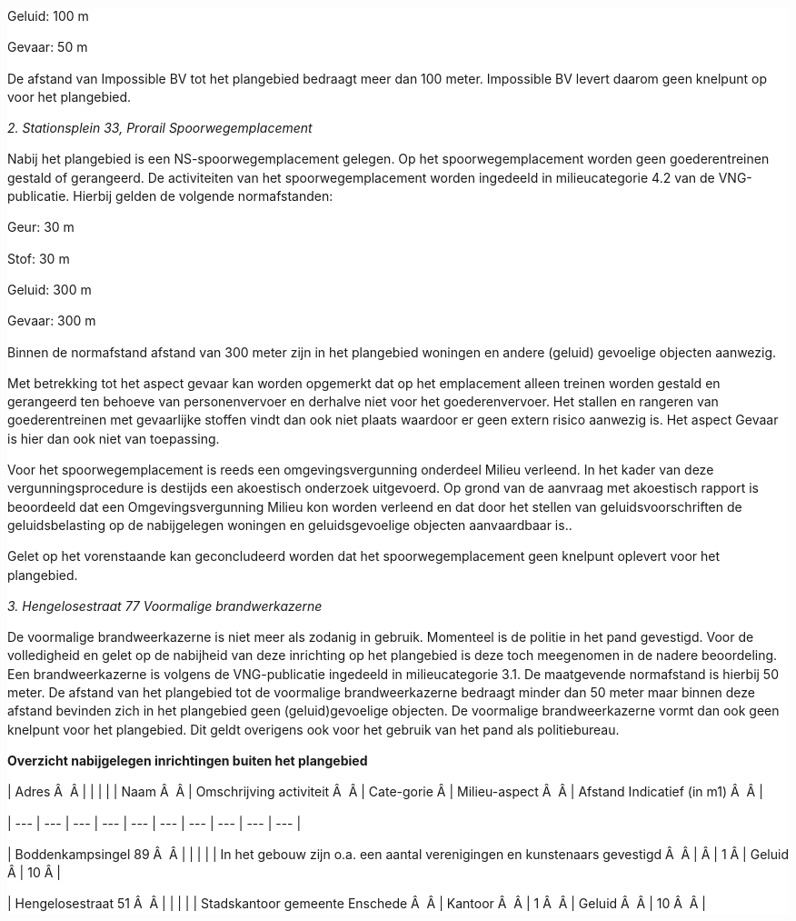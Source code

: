 Geluid: 100 m

Gevaar: 50 m

De afstand van Impossible BV tot het plangebied bedraagt meer dan 100 meter. Impossible BV levert daarom geen knelpunt op voor het plangebied.

*2\. Stationsplein 33, Prorail Spoorwegemplacement*

Nabij het plangebied is een NS\-spoorwegemplacement gelegen. Op het spoorwegemplacement worden geen goederentreinen gestald of gerangeerd. De activiteiten van het spoorwegemplacement worden ingedeeld in milieucategorie 4\.2 van de VNG\-publicatie. Hierbij gelden de volgende normafstanden:

Geur: 30 m

Stof: 30 m

Geluid: 300 m

Gevaar: 300 m

Binnen de normafstand afstand van 300 meter zijn in het plangebied woningen en andere (geluid) gevoelige objecten aanwezig.

Met betrekking tot het aspect gevaar kan worden opgemerkt dat op het emplacement alleen treinen worden gestald en gerangeerd ten behoeve van personenvervoer en derhalve niet voor het goederenvervoer. Het stallen en rangeren van goederentreinen met gevaarlijke stoffen vindt dan ook niet plaats waardoor er geen extern risico aanwezig is. Het aspect Gevaar is hier dan ook niet van toepassing.

Voor het spoorwegemplacement is reeds een omgevingsvergunning onderdeel Milieu verleend. In het kader van deze vergunningsprocedure is destijds een akoestisch onderzoek uitgevoerd. Op grond van de aanvraag met akoestisch rapport is beoordeeld dat een Omgevingsvergunning Milieu kon worden verleend en dat door het stellen van geluidsvoorschriften de geluidsbelasting op de nabijgelegen woningen en geluidsgevoelige objecten aanvaardbaar is..

Gelet op het vorenstaande kan geconcludeerd worden dat het spoorwegemplacement geen knelpunt oplevert voor het plangebied.

*3\. Hengelosestraat 77 Voormalige brandwerkazerne*

De voormalige brandweerkazerne is niet meer als zodanig in gebruik. Momenteel is de politie in het pand gevestigd. Voor de volledigheid en gelet op de nabijheid van deze inrichting op het plangebied is deze toch meegenomen in de nadere beoordeling. Een brandweerkazerne is volgens de VNG\-publicatie ingedeeld in milieucategorie 3\.1\. De maatgevende normafstand is hierbij 50 meter. De afstand van het plangebied tot de voormalige brandweerkazerne bedraagt minder dan 50 meter maar binnen deze afstand bevinden zich in het plangebied geen (geluid)gevoelige objecten. De voormalige brandweerkazerne vormt dan ook geen knelpunt voor het plangebied. Dit geldt overigens ook voor het gebruik van het pand als politiebureau.

**Overzicht nabijgelegen inrichtingen buiten het plangebied**

| Adres Â     Â | | | | | Naam Â     Â | Omschrijving activiteit Â     Â | Cate\-gorie   Â | Milieu\-aspect Â     Â | Afstand Indicatief (in m1) Â     Â |

| --- | --- | --- | --- | --- | --- | --- | --- | --- | --- |

| Boddenkampsingel 89 Â     Â | | | | | In het gebouw zijn o.a. een aantal verenigingen en kunstenaars gevestigd Â     Â | Â | 1   Â | Geluid   Â | 10   Â |

| Hengelosestraat 51 Â     Â | | | | | Stadskantoor gemeente Enschede Â     Â | Kantoor Â     Â | 1 Â     Â | Geluid Â     Â | 10 Â     Â |
